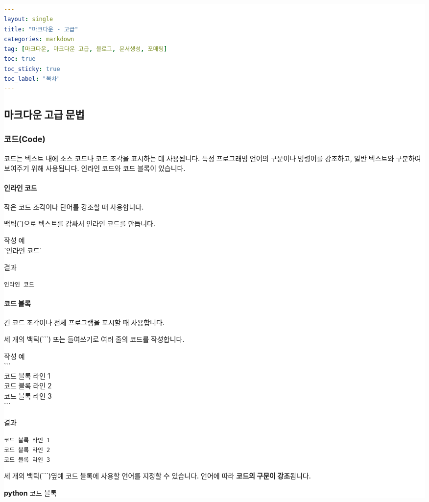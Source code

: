 ```yaml
---
layout: single
title: "마크다운 - 고급"
categories: markdown
tag: [마크다운, 마크다운 고급, 블로그, 문서생성, 포매팅]
toc: true
toc_sticky: true
toc_label: "목차"
---
```


## 마크다운 고급 문법

### 코드(Code)

코드는 텍스트 내에 소스 코드나 코드 조각을 표시하는 데 사용됩니다. 특정 프로그래밍 언어의 구문이나 명령어를 강조하고, 일반 텍스트와 구분하여 보여주기 위해 사용됩니다. 인라인 코드와 코드 블록이 있습니다.

#### 인라인 코드

작은 코드 조각이나 단어를 강조할 때 사용합니다.  

백틱(\`)으로 텍스트를 감싸서 인라인 코드를 만듭니다.
  
작성 예  
\`인라인 코드\`  

결과  

`인라인 코드`

#### 코드 블록

긴 코드 조각이나 전체 프로그램을 표시할 때 사용합니다.  

세 개의 백틱(\`\`\`) 또는 들여쓰기로 여러 줄의 코드를 작성합니다.  
  
작성 예  
\`\`\`  
코드 블록 라인 1  
코드 블록 라인 2  
코드 블록 라인 3  
\`\`\`  

결과

```text
코드 블록 라인 1
코드 블록 라인 2
코드 블록 라인 3  
```

세 개의 백틱(\`\`\`)옆예 코드 블록에 사용할 언어를 지정할 수 있습니다. 언어에 따라 **코드의 구문이 강조**됩니다.

**python** 코드 블록


[^1]: 이것은 각주의 상세한 설명입니다. 이 내용은 문서의 하단에 표시됩니다.
[^1]: 이것은 각주의 상세한 설명입니다. 이 내용은 문서의 하단에 표시됩니다.